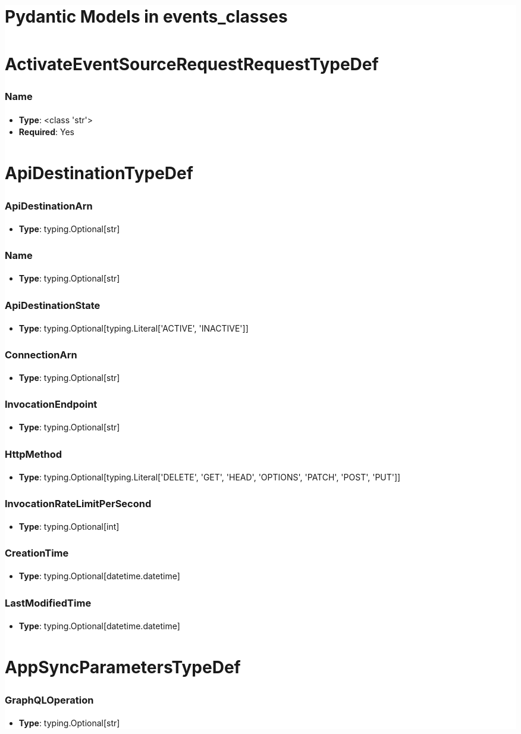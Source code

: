 # Pydantic Models in events_classes

# ActivateEventSourceRequestRequestTypeDef

### Name
- **Type**: <class 'str'>
- **Required**: Yes


# ApiDestinationTypeDef

### ApiDestinationArn
- **Type**: typing.Optional[str]

### Name
- **Type**: typing.Optional[str]

### ApiDestinationState
- **Type**: typing.Optional[typing.Literal['ACTIVE', 'INACTIVE']]

### ConnectionArn
- **Type**: typing.Optional[str]

### InvocationEndpoint
- **Type**: typing.Optional[str]

### HttpMethod
- **Type**: typing.Optional[typing.Literal['DELETE', 'GET', 'HEAD', 'OPTIONS', 'PATCH', 'POST', 'PUT']]

### InvocationRateLimitPerSecond
- **Type**: typing.Optional[int]

### CreationTime
- **Type**: typing.Optional[datetime.datetime]

### LastModifiedTime
- **Type**: typing.Optional[datetime.datetime]


# AppSyncParametersTypeDef

### GraphQLOperation
- **Type**: typing.Optional[str]
